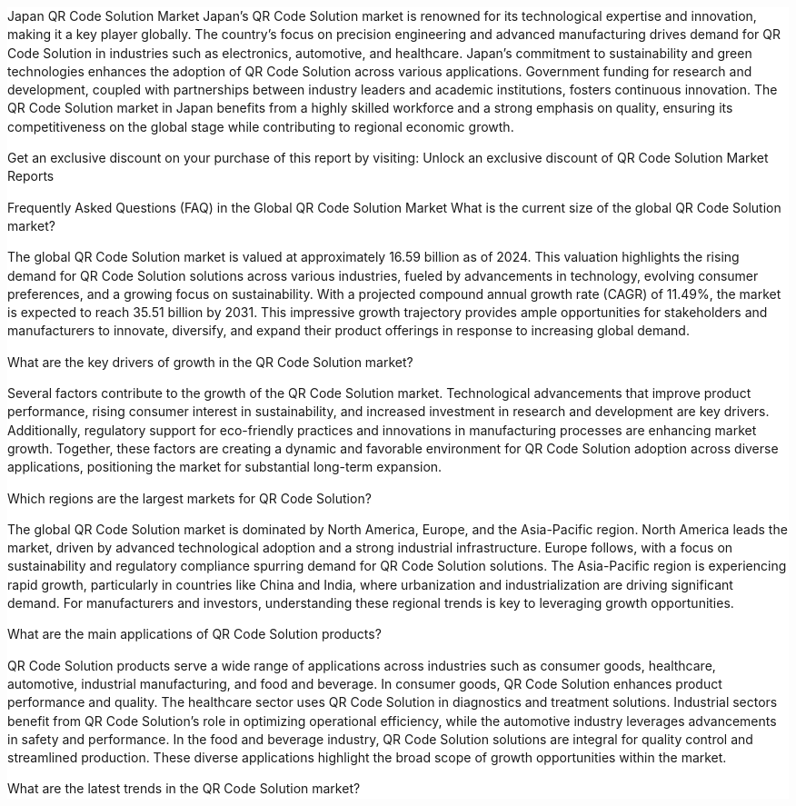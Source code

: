 Japan QR Code Solution Market
Japan’s QR Code Solution market is renowned for its technological expertise and innovation, making it a key player globally. The country’s focus on precision engineering and advanced manufacturing drives demand for QR Code Solution in industries such as electronics, automotive, and healthcare. Japan’s commitment to sustainability and green technologies enhances the adoption of QR Code Solution across various applications. Government funding for research and development, coupled with partnerships between industry leaders and academic institutions, fosters continuous innovation. The QR Code Solution market in Japan benefits from a highly skilled workforce and a strong emphasis on quality, ensuring its competitiveness on the global stage while contributing to regional economic growth.

Get an exclusive discount on your purchase of this report by visiting: Unlock an exclusive discount of QR Code Solution Market Reports 

Frequently Asked Questions (FAQ) in the Global QR Code Solution Market
What is the current size of the global QR Code Solution market?

The global QR Code Solution market is valued at approximately 16.59 billion as of 2024. This valuation highlights the rising demand for QR Code Solution solutions across various industries, fueled by advancements in technology, evolving consumer preferences, and a growing focus on sustainability. With a projected compound annual growth rate (CAGR) of 11.49%, the market is expected to reach 35.51 billion by 2031. This impressive growth trajectory provides ample opportunities for stakeholders and manufacturers to innovate, diversify, and expand their product offerings in response to increasing global demand.

What are the key drivers of growth in the QR Code Solution market?

Several factors contribute to the growth of the QR Code Solution market. Technological advancements that improve product performance, rising consumer interest in sustainability, and increased investment in research and development are key drivers. Additionally, regulatory support for eco-friendly practices and innovations in manufacturing processes are enhancing market growth. Together, these factors are creating a dynamic and favorable environment for QR Code Solution adoption across diverse applications, positioning the market for substantial long-term expansion.

Which regions are the largest markets for QR Code Solution?

The global QR Code Solution market is dominated by North America, Europe, and the Asia-Pacific region. North America leads the market, driven by advanced technological adoption and a strong industrial infrastructure. Europe follows, with a focus on sustainability and regulatory compliance spurring demand for QR Code Solution solutions. The Asia-Pacific region is experiencing rapid growth, particularly in countries like China and India, where urbanization and industrialization are driving significant demand. For manufacturers and investors, understanding these regional trends is key to leveraging growth opportunities.

What are the main applications of QR Code Solution products?

QR Code Solution products serve a wide range of applications across industries such as consumer goods, healthcare, automotive, industrial manufacturing, and food and beverage. In consumer goods, QR Code Solution enhances product performance and quality. The healthcare sector uses QR Code Solution in diagnostics and treatment solutions. Industrial sectors benefit from QR Code Solution’s role in optimizing operational efficiency, while the automotive industry leverages advancements in safety and performance. In the food and beverage industry, QR Code Solution solutions are integral for quality control and streamlined production. These diverse applications highlight the broad scope of growth opportunities within the market.

What are the latest trends in the QR Code Solution market?
